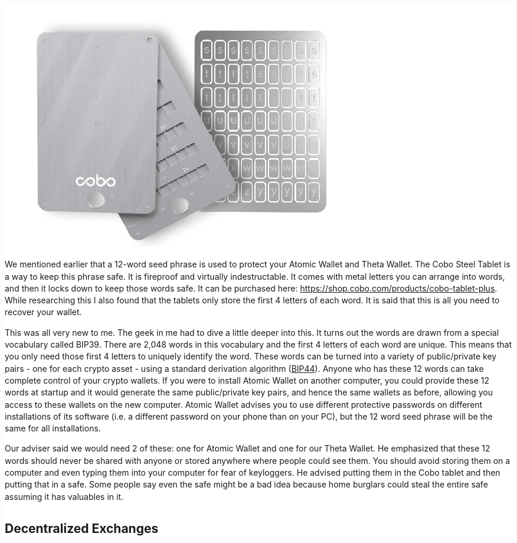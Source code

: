 ![Cobo Steel Tablet](cobo_steel_tablet.png)

We mentioned earlier that a 12-word seed phrase is used to protect your Atomic Wallet and Theta Wallet.  The Cobo Steel Tablet is a way to keep this phrase safe.  It is fireproof and virtually indestructable.  It comes with metal letters you can arrange into words, and then it locks down to keep those words safe.  It can be purchased here: https://shop.cobo.com/products/cobo-tablet-plus.  While researching this I also found that the tablets only store the first 4 letters of each word.  It is said that this is all you need to recover your wallet.

This was all very new to me.  The geek in me had to dive a little deeper into this.  It turns out the words are drawn from a special vocabulary called BIP39.  There are 2,048 words in this vocabulary and the first 4 letters of each word are unique.  This means that you only need those first 4 letters to uniquely identify the word.  These words can be turned into a variety of public/private key pairs - one for each crypto asset - using a standard derivation algorithm ([BIP44](https://github.com/bitcoin/bips/blob/master/bip-0039.mediawiki)).  Anyone who has these 12 words can take complete control of your crypto wallets.  If you were to install Atomic Wallet on another computer, you could provide these 12 words at startup and it would generate the same public/private key pairs, and hence the same wallets as before, allowing you access to these wallets on the new computer.  Atomic Wallet advises you to use different protective passwords on different installations of its software (i.e. a different password on your phone than on your PC), but the 12 word seed phrase will be the same for all installations.

Our adviser said we would need 2 of these: one for Atomic Wallet and one for our Theta Wallet.  He emphasized that these 12 words should never be shared with anyone or stored anywhere where people could see them.  You should avoid storing them on a computer and even typing them into your computer for fear of keyloggers.  He advised putting them in the Cobo tablet and then putting that in a safe.  Some people say even the safe might be a bad idea because home burglars could steal the entire safe assuming it has valuables in it.

## Decentralized Exchanges
